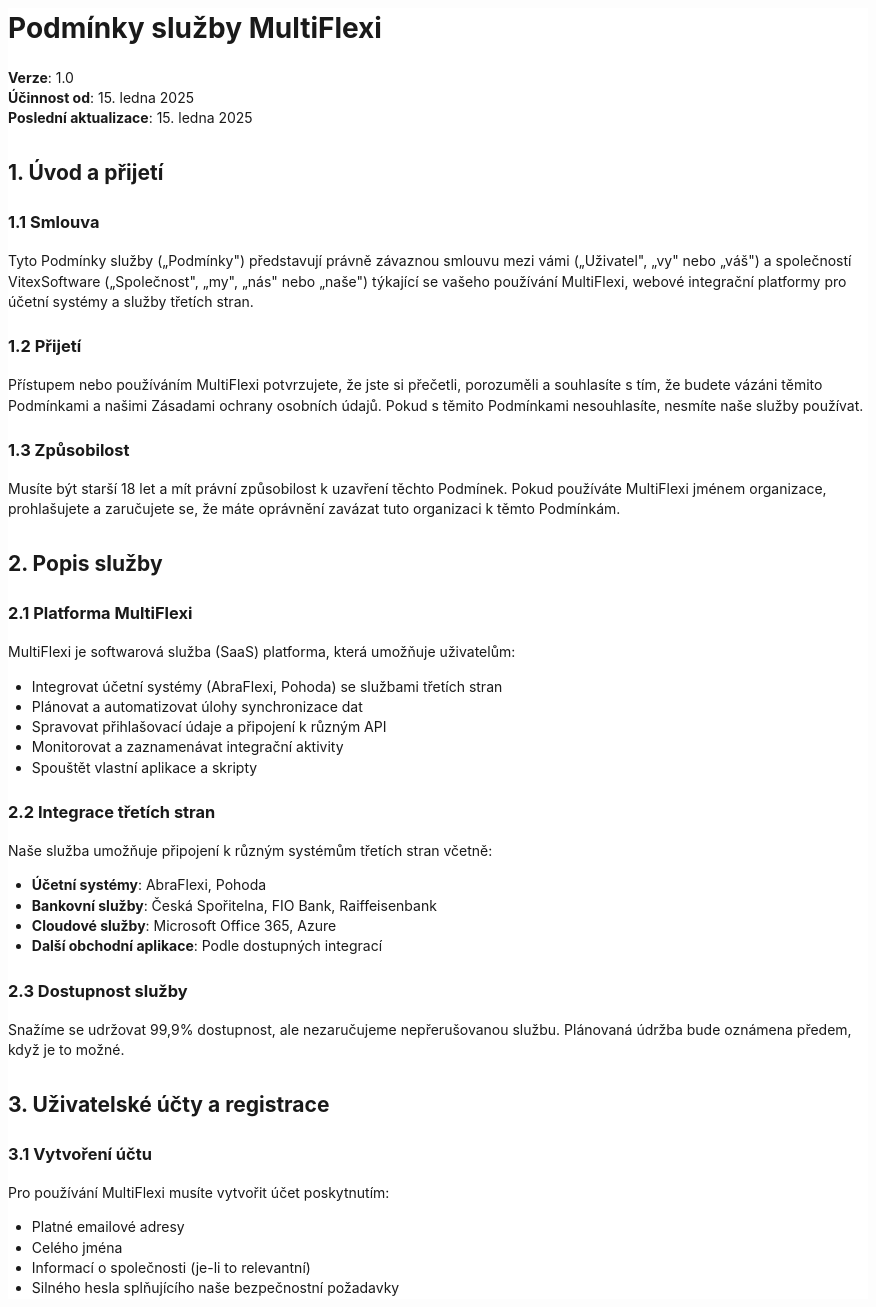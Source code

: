 # Podmínky služby MultiFlexi

**Verze**: 1.0  
**Účinnost od**: 15. ledna 2025  
**Poslední aktualizace**: 15. ledna 2025  

## 1. Úvod a přijetí

### 1.1 Smlouva
Tyto Podmínky služby („Podmínky") představují právně závaznou smlouvu mezi vámi („Uživatel", „vy" nebo „váš") a společností VitexSoftware („Společnost", „my", „nás" nebo „naše") týkající se vašeho používání MultiFlexi, webové integrační platformy pro účetní systémy a služby třetích stran.

### 1.2 Přijetí
Přístupem nebo používáním MultiFlexi potvrzujete, že jste si přečetli, porozuměli a souhlasíte s tím, že budete vázáni těmito Podmínkami a našimi Zásadami ochrany osobních údajů. Pokud s těmito Podmínkami nesouhlasíte, nesmíte naše služby používat.

### 1.3 Způsobilost
Musíte být starší 18 let a mít právní způsobilost k uzavření těchto Podmínek. Pokud používáte MultiFlexi jménem organizace, prohlašujete a zaručujete se, že máte oprávnění zavázat tuto organizaci k těmto Podmínkám.

## 2. Popis služby

### 2.1 Platforma MultiFlexi
MultiFlexi je softwarová služba (SaaS) platforma, která umožňuje uživatelům:
- Integrovat účetní systémy (AbraFlexi, Pohoda) se službami třetích stran
- Plánovat a automatizovat úlohy synchronizace dat
- Spravovat přihlašovací údaje a připojení k různým API
- Monitorovat a zaznamenávat integrační aktivity
- Spouštět vlastní aplikace a skripty

### 2.2 Integrace třetích stran
Naše služba umožňuje připojení k různým systémům třetích stran včetně:
- **Účetní systémy**: AbraFlexi, Pohoda
- **Bankovní služby**: Česká Spořitelna, FIO Bank, Raiffeisenbank
- **Cloudové služby**: Microsoft Office 365, Azure
- **Další obchodní aplikace**: Podle dostupných integrací

### 2.3 Dostupnost služby
Snažíme se udržovat 99,9% dostupnost, ale nezaručujeme nepřerušovanou službu. Plánovaná údržba bude oznámena předem, když je to možné.

## 3. Uživatelské účty a registrace

### 3.1 Vytvoření účtu
Pro používání MultiFlexi musíte vytvořit účet poskytnutím:
- Platné emailové adresy
- Celého jména
- Informací o společnosti (je-li to relevantní)
- Silného hesla splňujícího naše bezpečnostní požadavky
